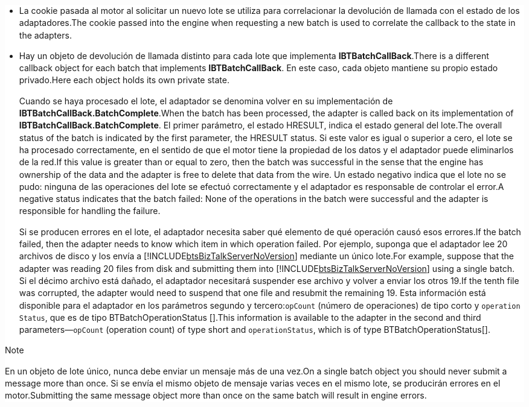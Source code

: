 - <span data-ttu-id="6f674-109">La cookie pasada al motor al solicitar un nuevo lote se utiliza para correlacionar la devolución de llamada con el estado de los adaptadores.</span><span class="sxs-lookup"><span data-stu-id="6f674-109">The cookie passed into the engine when requesting a new batch is used to correlate the callback to the state in the adapters.</span></span>  
  
- <span data-ttu-id="6f674-110">Hay un objeto de devolución de llamada distinto para cada lote que implementa **IBTBatchCallBack**.</span><span class="sxs-lookup"><span data-stu-id="6f674-110">There is a different callback object for each batch that implements **IBTBatchCallBack**.</span></span> <span data-ttu-id="6f674-111">En este caso, cada objeto mantiene su propio estado privado.</span><span class="sxs-lookup"><span data-stu-id="6f674-111">Here each object holds its own private state.</span></span>  
  
  <span data-ttu-id="6f674-112">Cuando se haya procesado el lote, el adaptador se denomina volver en su implementación de **IBTBatchCallBack.BatchComplete**.</span><span class="sxs-lookup"><span data-stu-id="6f674-112">When the batch has been processed, the adapter is called back on its implementation of **IBTBatchCallBack.BatchComplete**.</span></span> <span data-ttu-id="6f674-113">El primer parámetro, el estado HRESULT, indica el estado general del lote.</span><span class="sxs-lookup"><span data-stu-id="6f674-113">The overall status of the batch is indicated by the first parameter, the HRESULT status.</span></span> <span data-ttu-id="6f674-114">Si este valor es igual o superior a cero, el lote se ha procesado correctamente, en el sentido de que el motor tiene la propiedad de los datos y el adaptador puede eliminarlos de la red.</span><span class="sxs-lookup"><span data-stu-id="6f674-114">If this value is greater than or equal to zero, then the batch was successful in the sense that the engine has ownership of the data and the adapter is free to delete that data from the wire.</span></span> <span data-ttu-id="6f674-115">Un estado negativo indica que el lote no se pudo: ninguna de las operaciones del lote se efectuó correctamente y el adaptador es responsable de controlar el error.</span><span class="sxs-lookup"><span data-stu-id="6f674-115">A negative status indicates that the batch failed: None of the operations in the batch were successful and the adapter is responsible for handling the failure.</span></span>  
  
  <span data-ttu-id="6f674-116">Si se producen errores en el lote, el adaptador necesita saber qué elemento de qué operación causó esos errores.</span><span class="sxs-lookup"><span data-stu-id="6f674-116">If the batch failed, then the adapter needs to know which item in which operation failed.</span></span> <span data-ttu-id="6f674-117">Por ejemplo, suponga que el adaptador lee 20 archivos de disco y los envía a [!INCLUDE[btsBizTalkServerNoVersion](../includes/btsbiztalkservernoversion-md.md)] mediante un único lote.</span><span class="sxs-lookup"><span data-stu-id="6f674-117">For example, suppose that the adapter was reading 20 files from disk and submitting them into [!INCLUDE[btsBizTalkServerNoVersion](../includes/btsbiztalkservernoversion-md.md)] using a single batch.</span></span> <span data-ttu-id="6f674-118">Si el décimo archivo está dañado, el adaptador necesitará suspender ese archivo y volver a enviar los otros 19.</span><span class="sxs-lookup"><span data-stu-id="6f674-118">If the tenth file was corrupted, the adapter would need to suspend that one file and resubmit the remaining 19.</span></span> <span data-ttu-id="6f674-119">Esta información está disponible para el adaptador en los parámetros segundo y tercero:`opCount` (número de operaciones) de tipo corto y `operationStatus`, que es de tipo BTBatchOperationStatus [].</span><span class="sxs-lookup"><span data-stu-id="6f674-119">This information is available to the adapter in the second and third parameters—`opCount` (operation count) of type short and `operationStatus`, which is of type BTBatchOperationStatus[].</span></span>  
  
> [!NOTE]
>  <span data-ttu-id="6f674-120">En un objeto de lote único, nunca debe enviar un mensaje más de una vez.</span><span class="sxs-lookup"><span data-stu-id="6f674-120">On a single batch object you should never submit a message more than once.</span></span> <span data-ttu-id="6f674-121">Si se envía el mismo objeto de mensaje varias veces en el mismo lote, se producirán errores en el motor.</span><span class="sxs-lookup"><span data-stu-id="6f674-121">Submitting the same message object more than once on the same batch will result in engine errors.</span></span>  
  